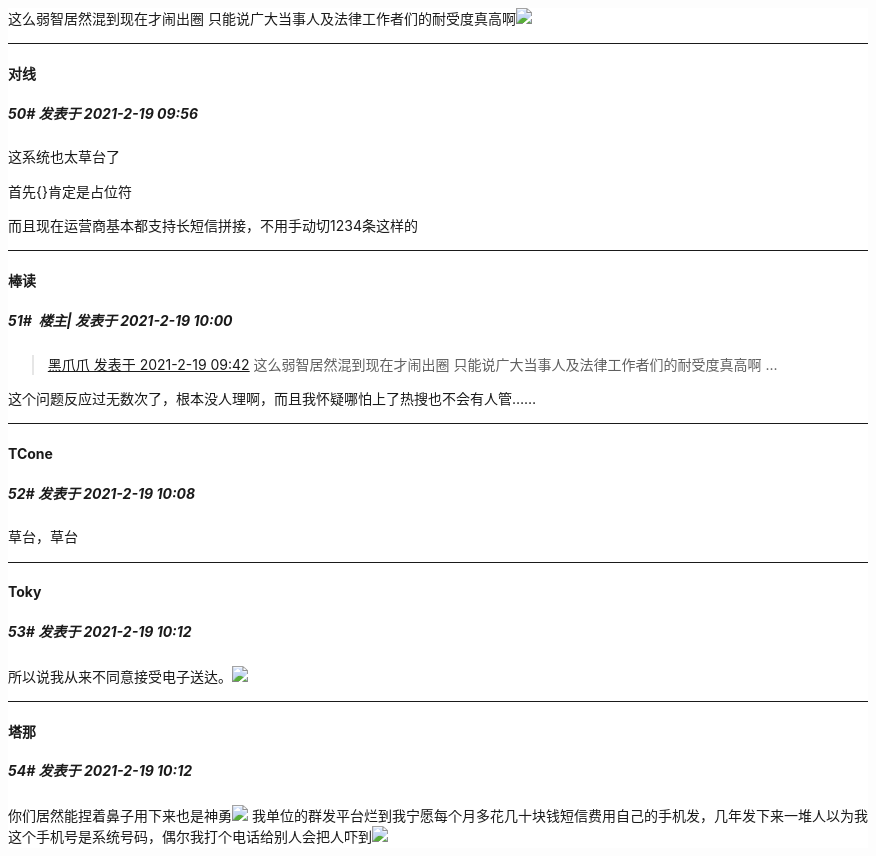 
这么弱智居然混到现在才闹出圈
只能说广大当事人及法律工作者们的耐受度真高啊<img src="https://static.saraba1st.com/image/smiley/face2017/068.png" referrerpolicy="no-referrer">


-----

####  对线  
##### 50#       发表于 2021-2-19 09:56


这系统也太草台了

首先{}肯定是占位符

而且现在运营商基本都支持长短信拼接，不用手动切1234条这样的


-----

####  棒读  
##### 51#         楼主| 发表于 2021-2-19 10:00


<blockquote><a href="httphttps://bbs.saraba1st.com/2b/forum.php?mod=redirect&amp;goto=findpost&amp;pid=50373834&amp;ptid=1988471" target="_blank">黑爪爪 发表于 2021-2-19 09:42</a>
这么弱智居然混到现在才闹出圈
只能说广大当事人及法律工作者们的耐受度真高啊 ...</blockquote>
这个问题反应过无数次了，根本没人理啊，而且我怀疑哪怕上了热搜也不会有人管……


-----

####  TCone  
##### 52#       发表于 2021-2-19 10:08


草台，草台


-----

####  Toky  
##### 53#       发表于 2021-2-19 10:12


所以说我从来不同意接受电子送达。<img src="https://static.saraba1st.com/image/smiley/face2017/068.png" referrerpolicy="no-referrer">


-----

####  塔那  
##### 54#       发表于 2021-2-19 10:12


你们居然能捏着鼻子用下来也是神勇<img src="https://static.saraba1st.com/image/smiley/face2017/067.png" referrerpolicy="no-referrer">
我单位的群发平台烂到我宁愿每个月多花几十块钱短信费用自己的手机发，几年发下来一堆人以为我这个手机号是系统号码，偶尔我打个电话给别人会把人吓到<img src="https://static.saraba1st.com/image/smiley/face2017/068.png" referrerpolicy="no-referrer">
